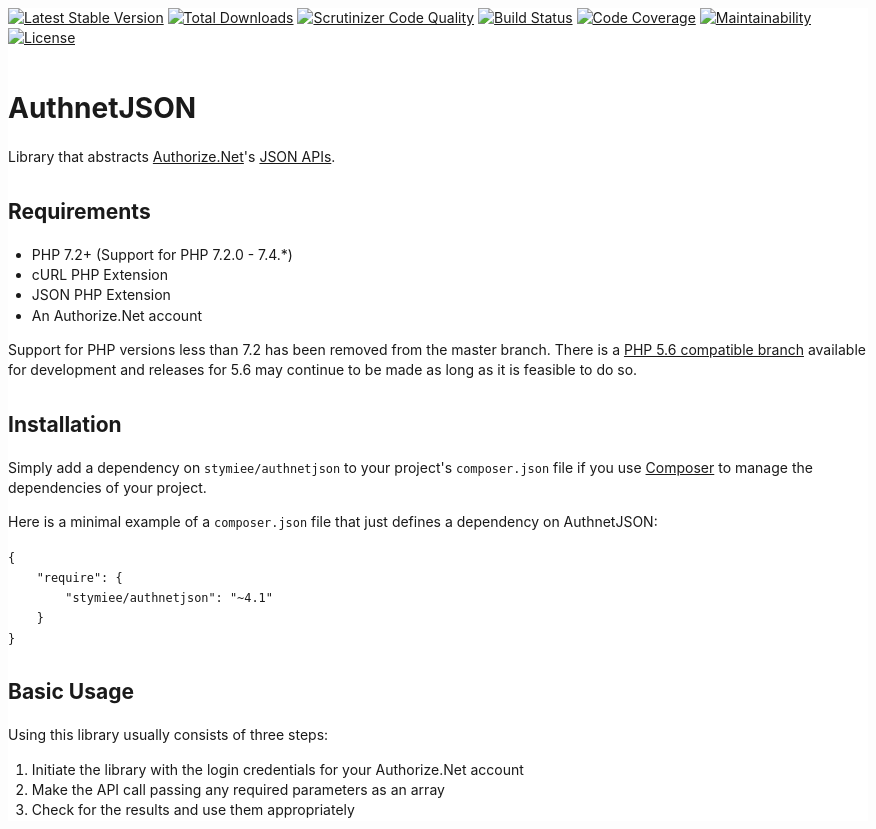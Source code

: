 [![Latest Stable Version](https://poser.pugx.org/stymiee/authnetjson/v/stable.svg)](https://packagist.org/packages/stymiee/authnetjson)
[![Total Downloads](https://poser.pugx.org/stymiee/authnetjson/downloads)](https://packagist.org/packages/stymiee/authnetjson)
[![Scrutinizer Code Quality](https://scrutinizer-ci.com/g/stymiee/authnetjson/badges/quality-score.png?b=master)](https://scrutinizer-ci.com/g/stymiee/authnetjson/?branch=php72)
[![Build Status](https://scrutinizer-ci.com/g/stymiee/authnetjson/badges/build.png?b=master)](https://scrutinizer-ci.com/g/stymiee/authnetjson/build-status/php72)
[![Code Coverage](https://scrutinizer-ci.com/g/stymiee/authnetjson/badges/coverage.png?b=master)](https://scrutinizer-ci.com/g/stymiee/authnetjson/?branch=php72)
[![Maintainability](https://api.codeclimate.com/v1/badges/5847da924af47933e25f/maintainability)](https://codeclimate.com/github/stymiee/authnetjson/maintainability)
[![License](https://poser.pugx.org/stymiee/authnetjson/license)](https://packagist.org/packages/stymiee/authnetjson)
# AuthnetJSON

Library that abstracts [Authorize.Net](http://www.authorize.net/)'s [JSON APIs](http://developer.authorize.net/api/reference/).

## Requirements

- PHP 7.2+ (Support for PHP 7.2.0 - 7.4.*)
- cURL PHP Extension
- JSON PHP Extension
- An Authorize.Net account

Support for PHP versions less than 7.2 has been removed from the master branch. There is a [PHP 5.6 compatible branch](https://github.com/stymiee/authnetjson/tree/php56) 
available for development and releases for 5.6 may continue to be made as long as it is feasible to do so.

## Installation

Simply add a dependency on `stymiee/authnetjson` to your project's `composer.json` file if you use [Composer](http://getcomposer.org/)
to manage the dependencies of your project.

Here is a minimal example of a `composer.json` file that just defines a dependency on AuthnetJSON:

    {
        "require": {
            "stymiee/authnetjson": "~4.1"
        }
    }

## Basic Usage
Using this library usually consists of three steps:

1. Initiate the library with the login credentials for your Authorize.Net account
2. Make the API call passing any required parameters as an array
3. Check for the results and use them appropriately

